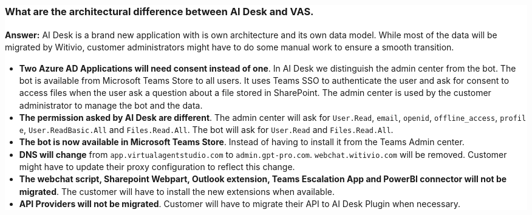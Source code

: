 ### What are the architectural difference between AI Desk and VAS.
**Answer:** AI Desk is a brand new application with is own architecture and its own data model.
While most of the data will be migrated by Witivio, customer administrators might have to do some manual work to ensure a smooth transition.
- **Two Azure AD Applications will need consent instead of one**. In AI Desk we distinguish the admin center from the bot. 
The bot is available from Microsoft Teams Store to all users. It uses Teams SSO to authenticate the user and ask for consent to access files when the user ask a question about a file stored in SharePoint.
The admin center is used by the customer administrator to manage the bot and the data.
- **The permission asked by AI Desk are different**. The admin center will ask for `User.Read`, `email`, `openid`, `offline_access`, `profile`, `User.ReadBasic.All` and `Files.Read.All`. The bot will ask for `User.Read` and `Files.Read.All`.
- **The bot is now available in Microsoft Teams Store**. Instead of having to install it from the Teams Admin center.
- **DNS will change** from `app.virtualagentstudio.com` to `admin.gpt-pro.com`. `webchat.witivio.com` will be removed. Customer might have to update their proxy configuration to reflect this change.
- **The webchat script, Sharepoint Webpart, Outlook extension, Teams Escalation App and PowerBI connector will not be migrated**. The customer will have to install the new extensions when available.
- **API Providers will not be migrated**. Customer will have to migrate their API to AI Desk Plugin when necessary.

</div>

<Intercom />
<Hubspot />
<Clarity />
<GoogleAnalytics />